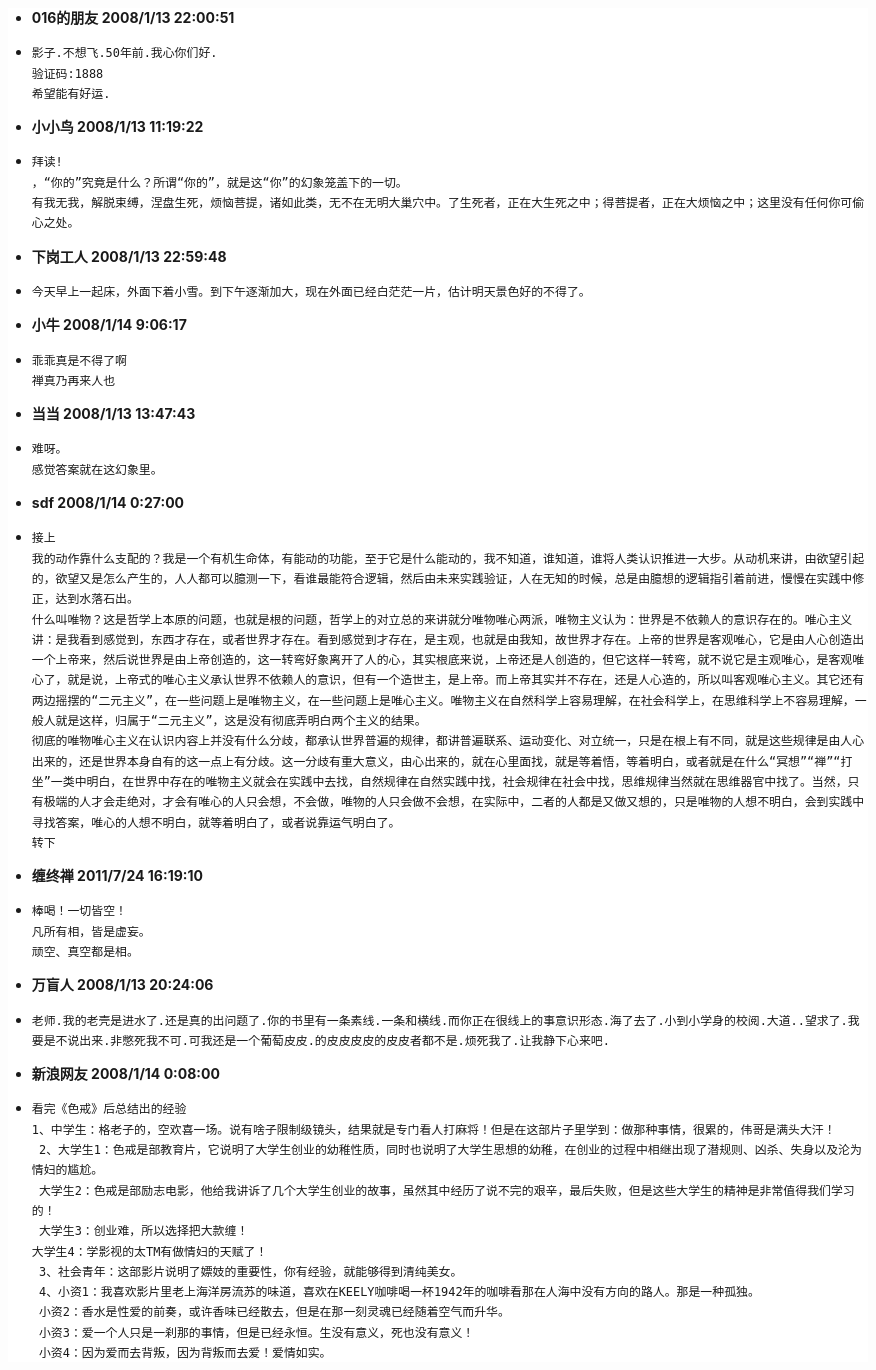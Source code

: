 - **016的朋友 2008/1/13 22:00:51**
- ```
  影子.不想飞.50年前.我心你们好.
  验证码:1888
  希望能有好运.
  ```
- **小小鸟 2008/1/13 11:19:22**
- ```
  拜读!
  ，“你的”究竟是什么？所谓“你的”，就是这“你”的幻象笼盖下的一切。
  有我无我，解脱束缚，涅盘生死，烦恼菩提，诸如此类，无不在无明大巢穴中。了生死者，正在大生死之中；得菩提者，正在大烦恼之中；这里没有任何你可偷心之处。
  ```
- **下岗工人 2008/1/13 22:59:48**
- ```
  今天早上一起床，外面下着小雪。到下午逐渐加大，现在外面已经白茫茫一片，估计明天景色好的不得了。
  ```
- **小牛 2008/1/14 9:06:17**
- ```
  乖乖真是不得了啊
  禅真乃再来人也
  ```
- **当当 2008/1/13 13:47:43**
- ```
  难呀。
  感觉答案就在这幻象里。
  ```
- **sdf 2008/1/14 0:27:00**
- ```
  接上
  我的动作靠什么支配的？我是一个有机生命体，有能动的功能，至于它是什么能动的，我不知道，谁知道，谁将人类认识推进一大步。从动机来讲，由欲望引起的，欲望又是怎么产生的，人人都可以臆测一下，看谁最能符合逻辑，然后由未来实践验证，人在无知的时候，总是由臆想的逻辑指引着前进，慢慢在实践中修正，达到水落石出。
  什么叫唯物？这是哲学上本原的问题，也就是根的问题，哲学上的对立总的来讲就分唯物唯心两派，唯物主义认为：世界是不依赖人的意识存在的。唯心主义讲：是我看到感觉到，东西才存在，或者世界才存在。看到感觉到才存在，是主观，也就是由我知，故世界才存在。上帝的世界是客观唯心，它是由人心创造出一个上帝来，然后说世界是由上帝创造的，这一转弯好象离开了人的心，其实根底来说，上帝还是人创造的，但它这样一转弯，就不说它是主观唯心，是客观唯心了，就是说，上帝式的唯心主义承认世界不依赖人的意识，但有一个造世主，是上帝。而上帝其实并不存在，还是人心造的，所以叫客观唯心主义。其它还有两边摇摆的“二元主义”，在一些问题上是唯物主义，在一些问题上是唯心主义。唯物主义在自然科学上容易理解，在社会科学上，在思维科学上不容易理解，一般人就是这样，归属于“二元主义”，这是没有彻底弄明白两个主义的结果。
  彻底的唯物唯心主义在认识内容上并没有什么分歧，都承认世界普遍的规律，都讲普遍联系、运动变化、对立统一，只是在根上有不同，就是这些规律是由人心出来的，还是世界本身自有的这一点上有分歧。这一分歧有重大意义，由心出来的，就在心里面找，就是等着悟，等着明白，或者就是在什么“冥想”“禅”“打坐”一类中明白，在世界中存在的唯物主义就会在实践中去找，自然规律在自然实践中找，社会规律在社会中找，思维规律当然就在思维器官中找了。当然，只有极端的人才会走绝对，才会有唯心的人只会想，不会做，唯物的人只会做不会想，在实际中，二者的人都是又做又想的，只是唯物的人想不明白，会到实践中寻找答案，唯心的人想不明白，就等着明白了，或者说靠运气明白了。
  转下
  ```
- **缠终禅 2011/7/24 16:19:10**
- ```
  棒喝！一切皆空！
  凡所有相，皆是虚妄。
  顽空、真空都是相。
  ```
- **万盲人 2008/1/13 20:24:06**
- ```
  老师.我的老壳是进水了.还是真的出问题了.你的书里有一条素线.一条和横线.而你正在很线上的事意识形态.海了去了.小到小学身的校阅.大道..望求了.我要是不说出来.非憋死我不可.可我还是一个葡萄皮皮.的皮皮皮皮的皮皮者都不是.烦死我了.让我静下心来吧.
  ```
- **新浪网友 2008/1/14 0:08:00**
- ```
  看完《色戒》后总结出的经验
  1、中学生：格老子的，空欢喜一场。说有啥子限制级镜头，结果就是专门看人打麻将！但是在这部片子里学到：做那种事情，很累的，伟哥是满头大汗！
   2、大学生1：色戒是部教育片，它说明了大学生创业的幼稚性质，同时也说明了大学生思想的幼稚，在创业的过程中相继出现了潜规则、凶杀、失身以及沦为情妇的尴尬。
   大学生2：色戒是部励志电影，他给我讲诉了几个大学生创业的故事，虽然其中经历了说不完的艰辛，最后失败，但是这些大学生的精神是非常值得我们学习的！
   大学生3：创业难，所以选择把大款缠！
  大学生4：学影视的太TM有做情妇的天赋了！
   3、社会青年：这部影片说明了嫖妓的重要性，你有经验，就能够得到清纯美女。
   4、小资1：我喜欢影片里老上海洋房流苏的味道，喜欢在KEELY咖啡喝一杯1942年的咖啡看那在人海中没有方向的路人。那是一种孤独。
   小资2：香水是性爱的前奏，或许香味已经散去，但是在那一刻灵魂已经随着空气而升华。
   小资3：爱一个人只是一刹那的事情，但是已经永恒。生没有意义，死也没有意义！
   小资4：因为爱而去背叛，因为背叛而去爱！爱情如实。